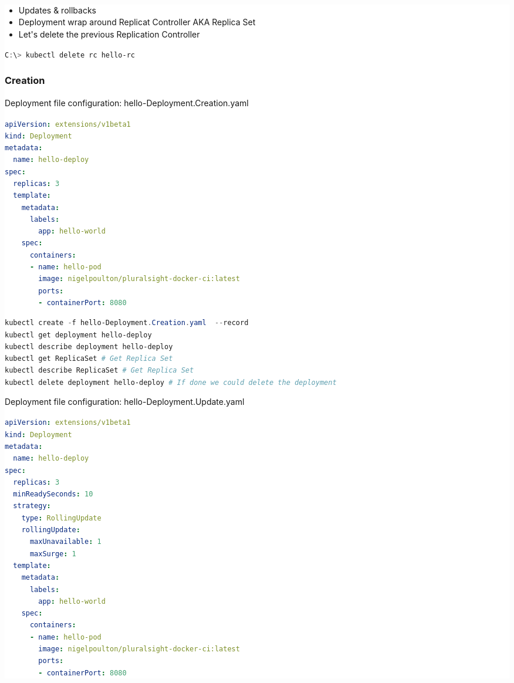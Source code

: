 - Updates & rollbacks
- Deployment wrap around Replicat Controller AKA Replica Set
- Let's delete the previous Replication Controller
```powershell
C:\> kubectl delete rc hello-rc
```

### Creation

Deployment file configuration: hello-Deployment.Creation.yaml
```yaml
apiVersion: extensions/v1beta1
kind: Deployment
metadata:
  name: hello-deploy
spec:
  replicas: 3
  template:
    metadata:
      labels:
        app: hello-world
    spec:
      containers:
      - name: hello-pod
        image: nigelpoulton/pluralsight-docker-ci:latest
        ports:
        - containerPort: 8080
```

```powershell
kubectl create -f hello-Deployment.Creation.yaml  --record
kubectl get deployment hello-deploy
kubectl describe deployment hello-deploy
kubectl get ReplicaSet # Get Replica Set
kubectl describe ReplicaSet # Get Replica Set
kubectl delete deployment hello-deploy # If done we could delete the deployment
```
 
Deployment file configuration: hello-Deployment.Update.yaml
```yaml
apiVersion: extensions/v1beta1
kind: Deployment
metadata:
  name: hello-deploy
spec:
  replicas: 3
  minReadySeconds: 10
  strategy:
    type: RollingUpdate
    rollingUpdate:
      maxUnavailable: 1
      maxSurge: 1
  template:
    metadata:
      labels:
        app: hello-world
    spec:
      containers:
      - name: hello-pod
        image: nigelpoulton/pluralsight-docker-ci:latest
        ports:
        - containerPort: 8080
```
